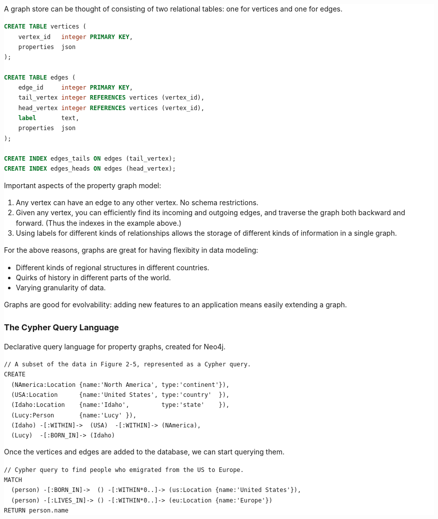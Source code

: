 A graph store can be thought of consisting of two relational tables: one for vertices and one for edges.

```sql
CREATE TABLE vertices (
    vertex_id   integer PRIMARY KEY,
    properties  json
);

CREATE TABLE edges (
    edge_id     integer PRIMARY KEY,
    tail_vertex integer REFERENCES vertices (vertex_id),
    head_vertex integer REFERENCES vertices (vertex_id),
    label       text,
    properties  json
);

CREATE INDEX edges_tails ON edges (tail_vertex);
CREATE INDEX edges_heads ON edges (head_vertex);
```

Important aspects of the property graph model:

1. Any vertex can have an edge to any other vertex. No schema restrictions.
2. Given any vertex, you can efficiently find its incoming and outgoing edges, and traverse the graph both backward and forward. (Thus the indexes in the example above.)
3. Using labels for different kinds of relationships allows the storage of different kinds of information in a single graph.

For the above reasons, graphs are great for having flexibity in data modeling:

- Different kinds of regional structures in different countries.
- Quirks of history in different parts of the world.
- Varying granularity of data.

Graphs are good for evolvability: adding new features to an application means easily extending a graph.

### The Cypher Query Language

Declarative query language for property graphs, created for Neo4j.

```cypher
// A subset of the data in Figure 2-5, represented as a Cypher query.
CREATE
  (NAmerica:Location {name:'North America', type:'continent'}),
  (USA:Location      {name:'United States', type:'country'  }),
  (Idaho:Location    {name:'Idaho',         type:'state'    }),
  (Lucy:Person       {name:'Lucy' }),
  (Idaho) -[:WITHIN]->  (USA)  -[:WITHIN]-> (NAmerica),
  (Lucy)  -[:BORN_IN]-> (Idaho)
```

Once the vertices and edges are added to the database, we can start querying them.

```cypher
// Cypher query to find people who emigrated from the US to Europe.
MATCH
  (person) -[:BORN_IN]->  () -[:WITHIN*0..]-> (us:Location {name:'United States'}),
  (person) -[:LIVES_IN]-> () -[:WITHIN*0..]-> (eu:Location {name:'Europe'})
RETURN person.name
```
